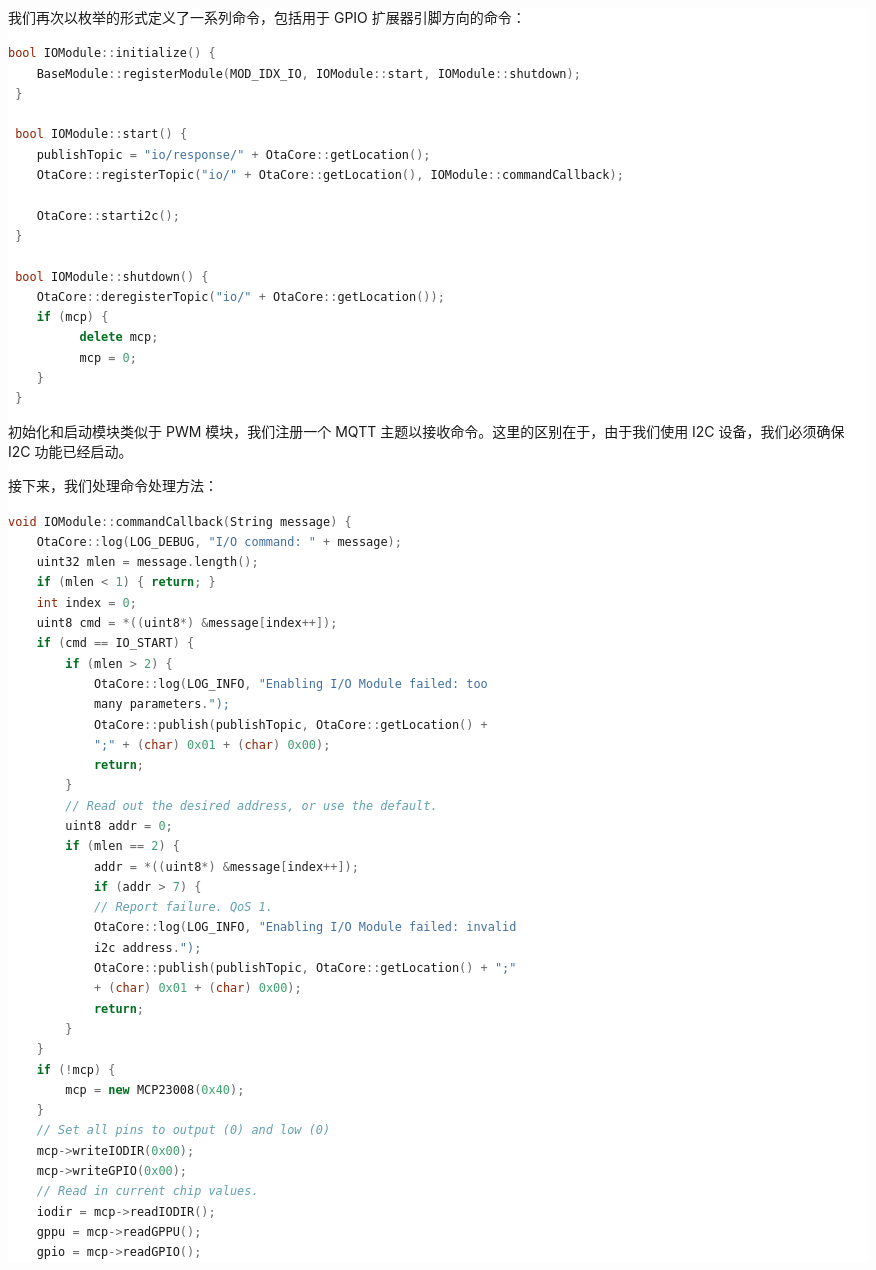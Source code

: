 
我们再次以枚举的形式定义了一系列命令，包括用于 GPIO 扩展器引脚方向的命令：

```cpp
bool IOModule::initialize() {
    BaseModule::registerModule(MOD_IDX_IO, IOModule::start, IOModule::shutdown);
 }

 bool IOModule::start() {   
    publishTopic = "io/response/" + OtaCore::getLocation();
    OtaCore::registerTopic("io/" + OtaCore::getLocation(), IOModule::commandCallback);

    OtaCore::starti2c();
 }

 bool IOModule::shutdown() {
    OtaCore::deregisterTopic("io/" + OtaCore::getLocation());
    if (mcp) {
          delete mcp;
          mcp = 0;
    }
 }
```

初始化和启动模块类似于 PWM 模块，我们注册一个 MQTT 主题以接收命令。这里的区别在于，由于我们使用 I2C 设备，我们必须确保 I2C 功能已经启动。

接下来，我们处理命令处理方法：

```cpp
void IOModule::commandCallback(String message) {
    OtaCore::log(LOG_DEBUG, "I/O command: " + message);
    uint32 mlen = message.length();
    if (mlen < 1) { return; }
    int index = 0;
    uint8 cmd = *((uint8*) &message[index++]);
    if (cmd == IO_START) {
        if (mlen > 2) {
            OtaCore::log(LOG_INFO, "Enabling I/O Module failed: too 
            many parameters.");
            OtaCore::publish(publishTopic, OtaCore::getLocation() + 
            ";" + (char) 0x01 + (char) 0x00);
            return; 
        }
        // Read out the desired address, or use the default.
        uint8 addr = 0;
        if (mlen == 2) {
            addr = *((uint8*) &message[index++]);
            if (addr > 7) {                     
            // Report failure. QoS 1.
            OtaCore::log(LOG_INFO, "Enabling I/O Module failed: invalid 
            i2c address.");
            OtaCore::publish(publishTopic, OtaCore::getLocation() + ";" 
            + (char) 0x01 + (char) 0x00);
            return;
        }
    }
    if (!mcp) {
        mcp = new MCP23008(0x40);
    }           
    // Set all pins to output (0) and low (0)
    mcp->writeIODIR(0x00);
    mcp->writeGPIO(0x00);
    // Read in current chip values.
    iodir = mcp->readIODIR();
    gppu = mcp->readGPPU();
    gpio = mcp->readGPIO();
```